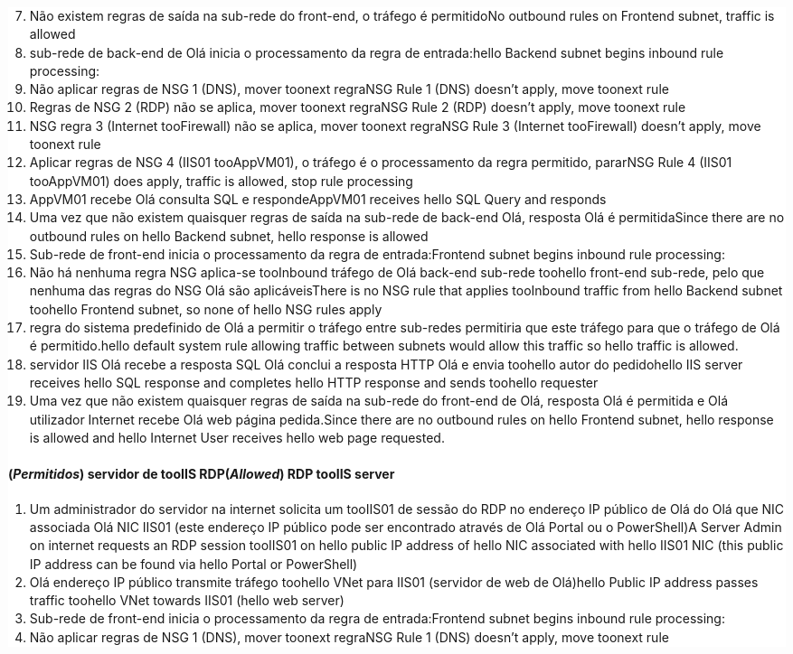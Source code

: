 7. <span data-ttu-id="c2a92-191">Não existem regras de saída na sub-rede do front-end, o tráfego é permitido</span><span class="sxs-lookup"><span data-stu-id="c2a92-191">No outbound rules on Frontend subnet, traffic is allowed</span></span>
8. <span data-ttu-id="c2a92-192">sub-rede de back-end de Olá inicia o processamento da regra de entrada:</span><span class="sxs-lookup"><span data-stu-id="c2a92-192">hello Backend subnet begins inbound rule processing:</span></span>
  1. <span data-ttu-id="c2a92-193">Não aplicar regras de NSG 1 (DNS), mover toonext regra</span><span class="sxs-lookup"><span data-stu-id="c2a92-193">NSG Rule 1 (DNS) doesn’t apply, move toonext rule</span></span>
  2. <span data-ttu-id="c2a92-194">Regras de NSG 2 (RDP) não se aplica, mover toonext regra</span><span class="sxs-lookup"><span data-stu-id="c2a92-194">NSG Rule 2 (RDP) doesn’t apply, move toonext rule</span></span>
  3. <span data-ttu-id="c2a92-195">NSG regra 3 (Internet tooFirewall) não se aplica, mover toonext regra</span><span class="sxs-lookup"><span data-stu-id="c2a92-195">NSG Rule 3 (Internet tooFirewall) doesn’t apply, move toonext rule</span></span>
  4. <span data-ttu-id="c2a92-196">Aplicar regras de NSG 4 (IIS01 tooAppVM01), o tráfego é o processamento da regra permitido, parar</span><span class="sxs-lookup"><span data-stu-id="c2a92-196">NSG Rule 4 (IIS01 tooAppVM01) does apply, traffic is allowed, stop rule processing</span></span>
9. <span data-ttu-id="c2a92-197">AppVM01 recebe Olá consulta SQL e responde</span><span class="sxs-lookup"><span data-stu-id="c2a92-197">AppVM01 receives hello SQL Query and responds</span></span>
10. <span data-ttu-id="c2a92-198">Uma vez que não existem quaisquer regras de saída na sub-rede de back-end Olá, resposta Olá é permitida</span><span class="sxs-lookup"><span data-stu-id="c2a92-198">Since there are no outbound rules on hello Backend subnet, hello response is allowed</span></span>
11. <span data-ttu-id="c2a92-199">Sub-rede de front-end inicia o processamento da regra de entrada:</span><span class="sxs-lookup"><span data-stu-id="c2a92-199">Frontend subnet begins inbound rule processing:</span></span>
  1. <span data-ttu-id="c2a92-200">Não há nenhuma regra NSG aplica-se tooInbound tráfego de Olá back-end sub-rede toohello front-end sub-rede, pelo que nenhuma das regras do NSG Olá são aplicáveis</span><span class="sxs-lookup"><span data-stu-id="c2a92-200">There is no NSG rule that applies tooInbound traffic from hello Backend subnet toohello Frontend subnet, so none of hello NSG rules apply</span></span>
  2. <span data-ttu-id="c2a92-201">regra do sistema predefinido de Olá a permitir o tráfego entre sub-redes permitiria que este tráfego para que o tráfego de Olá é permitido.</span><span class="sxs-lookup"><span data-stu-id="c2a92-201">hello default system rule allowing traffic between subnets would allow this traffic so hello traffic is allowed.</span></span>
12. <span data-ttu-id="c2a92-202">servidor IIS Olá recebe a resposta SQL Olá conclui a resposta HTTP Olá e envia toohello autor do pedido</span><span class="sxs-lookup"><span data-stu-id="c2a92-202">hello IIS server receives hello SQL response and completes hello HTTP response and sends toohello requester</span></span>
13. <span data-ttu-id="c2a92-203">Uma vez que não existem quaisquer regras de saída na sub-rede do front-end de Olá, resposta Olá é permitida e Olá utilizador Internet recebe Olá web página pedida.</span><span class="sxs-lookup"><span data-stu-id="c2a92-203">Since there are no outbound rules on hello Frontend subnet, hello response is allowed and hello Internet User receives hello web page requested.</span></span>

#### <a name="allowed-rdp-tooiis-server"></a><span data-ttu-id="c2a92-204">(*Permitidos*) servidor de tooIIS RDP</span><span class="sxs-lookup"><span data-stu-id="c2a92-204">(*Allowed*) RDP tooIIS server</span></span>
1. <span data-ttu-id="c2a92-205">Um administrador do servidor na internet solicita um tooIIS01 de sessão do RDP no endereço IP público de Olá do Olá que NIC associada Olá NIC IIS01 (este endereço IP público pode ser encontrado através de Olá Portal ou o PowerShell)</span><span class="sxs-lookup"><span data-stu-id="c2a92-205">A Server Admin on internet requests an RDP session tooIIS01 on hello public IP address of hello NIC associated with hello IIS01 NIC (this public IP address can be found via hello Portal or PowerShell)</span></span>
2. <span data-ttu-id="c2a92-206">Olá endereço IP público transmite tráfego toohello VNet para IIS01 (servidor de web de Olá)</span><span class="sxs-lookup"><span data-stu-id="c2a92-206">hello Public IP address passes traffic toohello VNet towards IIS01 (hello web server)</span></span>
3. <span data-ttu-id="c2a92-207">Sub-rede de front-end inicia o processamento da regra de entrada:</span><span class="sxs-lookup"><span data-stu-id="c2a92-207">Frontend subnet begins inbound rule processing:</span></span>
  1. <span data-ttu-id="c2a92-208">Não aplicar regras de NSG 1 (DNS), mover toonext regra</span><span class="sxs-lookup"><span data-stu-id="c2a92-208">NSG Rule 1 (DNS) doesn’t apply, move toonext rule</span></span>